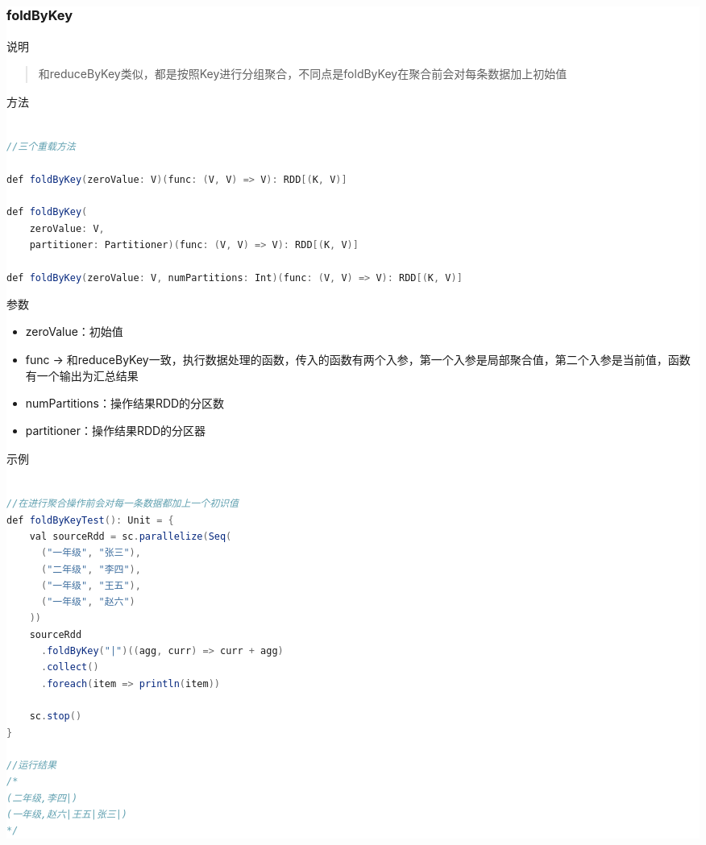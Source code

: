 ### foldByKey

说明

> 和reduceByKey类似，都是按照Key进行分组聚合，不同点是foldByKey在聚合前会对每条数据加上初始值

方法

```java

//三个重载方法

def foldByKey(zeroValue: V)(func: (V, V) => V): RDD[(K, V)]

def foldByKey(
    zeroValue: V,
    partitioner: Partitioner)(func: (V, V) => V): RDD[(K, V)]

def foldByKey(zeroValue: V, numPartitions: Int)(func: (V, V) => V): RDD[(K, V)]

```

参数

* zeroValue：初始值

* func -> 和reduceByKey一致，执行数据处理的函数，传入的函数有两个入参，第一个入参是局部聚合值，第二个入参是当前值，函数有一个输出为汇总结果

* numPartitions：操作结果RDD的分区数

* partitioner：操作结果RDD的分区器


示例

```java

//在进行聚合操作前会对每一条数据都加上一个初识值
def foldByKeyTest(): Unit = {
    val sourceRdd = sc.parallelize(Seq(
      ("一年级", "张三"),
      ("二年级", "李四"),
      ("一年级", "王五"),
      ("一年级", "赵六")
    ))
    sourceRdd
      .foldByKey("|")((agg, curr) => curr + agg)
      .collect()
      .foreach(item => println(item))

    sc.stop()
}

//运行结果
/*
(二年级,李四|)
(一年级,赵六|王五|张三|)
*/

```
